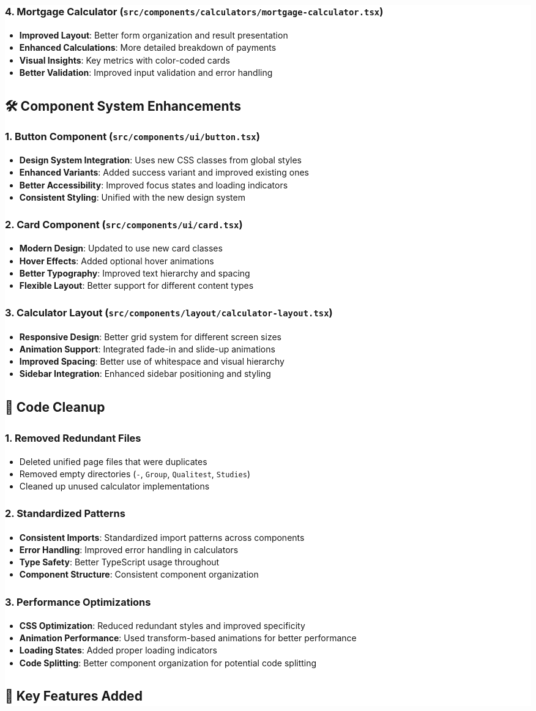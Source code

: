 ### 4. Mortgage Calculator (`src/components/calculators/mortgage-calculator.tsx`)
- **Improved Layout**: Better form organization and result presentation
- **Enhanced Calculations**: More detailed breakdown of payments
- **Visual Insights**: Key metrics with color-coded cards
- **Better Validation**: Improved input validation and error handling

## 🛠️ Component System Enhancements

### 1. Button Component (`src/components/ui/button.tsx`)
- **Design System Integration**: Uses new CSS classes from global styles
- **Enhanced Variants**: Added success variant and improved existing ones
- **Better Accessibility**: Improved focus states and loading indicators
- **Consistent Styling**: Unified with the new design system

### 2. Card Component (`src/components/ui/card.tsx`)
- **Modern Design**: Updated to use new card classes
- **Hover Effects**: Added optional hover animations
- **Better Typography**: Improved text hierarchy and spacing
- **Flexible Layout**: Better support for different content types

### 3. Calculator Layout (`src/components/layout/calculator-layout.tsx`)
- **Responsive Design**: Better grid system for different screen sizes
- **Animation Support**: Integrated fade-in and slide-up animations
- **Improved Spacing**: Better use of whitespace and visual hierarchy
- **Sidebar Integration**: Enhanced sidebar positioning and styling

## 🧹 Code Cleanup

### 1. Removed Redundant Files
- Deleted unified page files that were duplicates
- Removed empty directories (`-`, `Group`, `Qualitest`, `Studies`)
- Cleaned up unused calculator implementations

### 2. Standardized Patterns
- **Consistent Imports**: Standardized import patterns across components
- **Error Handling**: Improved error handling in calculators
- **Type Safety**: Better TypeScript usage throughout
- **Component Structure**: Consistent component organization

### 3. Performance Optimizations
- **CSS Optimization**: Reduced redundant styles and improved specificity
- **Animation Performance**: Used transform-based animations for better performance
- **Loading States**: Added proper loading indicators
- **Code Splitting**: Better component organization for potential code splitting

## 🎯 Key Features Added
